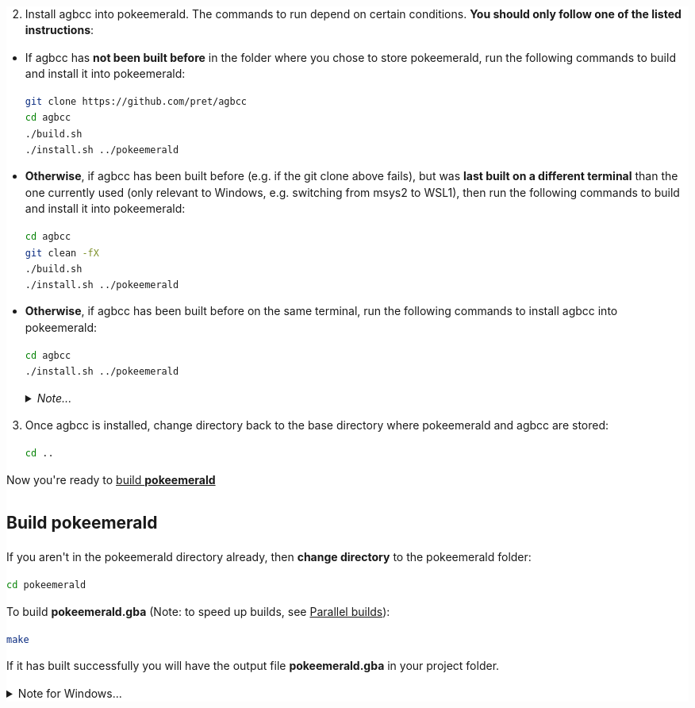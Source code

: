 2. Install agbcc into pokeemerald. The commands to run depend on certain conditions. **You should only follow one of the listed instructions**:
- If agbcc has **not been built before** in the folder where you chose to store pokeemerald, run the following commands to build and install it into pokeemerald:

    ```bash
    git clone https://github.com/pret/agbcc
    cd agbcc
    ./build.sh
    ./install.sh ../pokeemerald
    ```

- **Otherwise**, if agbcc has been built before (e.g. if the git clone above fails), but was **last built on a different terminal** than the one currently used (only relevant to Windows, e.g. switching from msys2 to WSL1), then run the following commands to build and install it into pokeemerald:

    ```bash
    cd agbcc
    git clean -fX
    ./build.sh
    ./install.sh ../pokeemerald
    ```

- **Otherwise**, if agbcc has been built before on the same terminal, run the following commands to install agbcc into pokeemerald:

    ```bash
    cd agbcc
    ./install.sh ../pokeemerald
    ```

    <details>
        <summary><i>Note...</i></summary>

        > If building agbcc or pokeemerald results in an error, try deleting the agbcc folder and re-installing agbcc as if it has not been built before.
    </details>

3. Once agbcc is installed, change directory back to the base directory where pokeemerald and agbcc are stored:

    ```bash
    cd ..
    ```

Now you're ready to [build **pokeemerald**](#build-pokeemerald)
## Build pokeemerald
If you aren't in the pokeemerald directory already, then **change directory** to the pokeemerald folder:
```bash
cd pokeemerald
```
To build **pokeemerald.gba** (Note: to speed up builds, see [Parallel builds](#parallel-builds)):
```bash
make
```
If it has built successfully you will have the output file **pokeemerald.gba** in your project folder.
<details><summary>Note for Windows...</summary></details>
